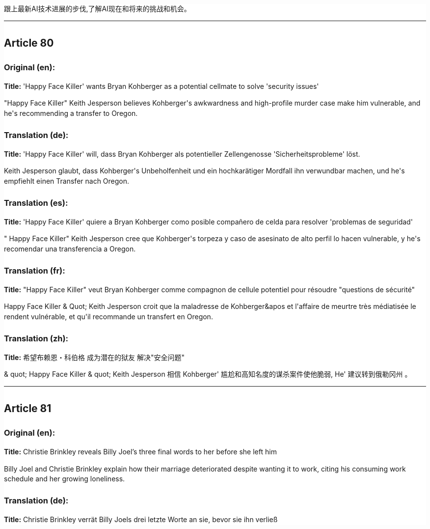 跟上最新AI技术进展的步伐,了解AI现在和将来的挑战和机会。

---

## Article 80
### Original (en):
**Title:** 'Happy Face Killer' wants Bryan Kohberger as a potential cellmate to solve 'security issues'

&quot;Happy Face Killer&quot; Keith Jesperson believes Kohberger&apos;s awkwardness and high-profile murder case make him vulnerable, and he&apos;s recommending a transfer to Oregon.

### Translation (de):
**Title:** 'Happy Face Killer' will, dass Bryan Kohberger als potentieller Zellengenosse 'Sicherheitsprobleme' löst.

Keith Jesperson glaubt, dass Kohberger&apos;s Unbeholfenheit und ein hochkarätiger Mordfall ihn verwundbar machen, und he&apos;s empfiehlt einen Transfer nach Oregon.

### Translation (es):
**Title:** 'Happy Face Killer' quiere a Bryan Kohberger como posible compañero de celda para resolver 'problemas de seguridad'

&quot; Happy Face Killer&quot; Keith Jesperson cree que Kohberger&apos;s torpeza y caso de asesinato de alto perfil lo hacen vulnerable, y he&apos;s recomendar una transferencia a Oregon.

### Translation (fr):
**Title:** "Happy Face Killer" veut Bryan Kohberger comme compagnon de cellule potentiel pour résoudre "questions de sécurité"

Happy Face Killer & Quot; Keith Jesperson croit que la maladresse de Kohberger&apos et l'affaire de meurtre très médiatisée le rendent vulnérable, et qu'il recommande un transfert en Oregon.

### Translation (zh):
**Title:** 希望布赖恩・科伯格 成为潜在的狱友 解决"安全问题"

& quot; Happy Face Killer & quot; Keith Jesperson 相信 Kohberger&apos; 尴尬和高知名度的谋杀案件使他脆弱, He&apos; 建议转到俄勒冈州 。

---

## Article 81
### Original (en):
**Title:** Christie Brinkley reveals Billy Joel’s three final words to her before she left him

Billy Joel and Christie Brinkley explain how their marriage deteriorated despite wanting it to work, citing his consuming work schedule and her growing loneliness.

### Translation (de):
**Title:** Christie Brinkley verrät Billy Joels drei letzte Worte an sie, bevor sie ihn verließ
